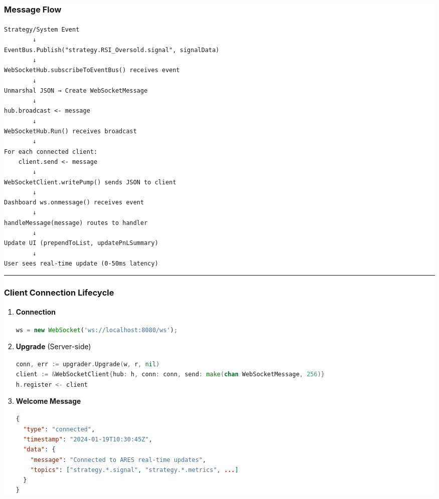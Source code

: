 
### Message Flow

```
Strategy/System Event
        ↓
EventBus.Publish("strategy.RSI_Oversold.signal", signalData)
        ↓
WebSocketHub.subscribeToEventBus() receives event
        ↓
Unmarshal JSON → Create WebSocketMessage
        ↓
hub.broadcast <- message
        ↓
WebSocketHub.Run() receives broadcast
        ↓
For each connected client:
    client.send <- message
        ↓
WebSocketClient.writePump() sends JSON to client
        ↓
Dashboard ws.onmessage() receives event
        ↓
handleMessage(message) routes to handler
        ↓
Update UI (prependToList, updatePnLSummary)
        ↓
User sees real-time update (0-50ms latency)
```

---

### Client Connection Lifecycle

1. **Connection**
   ```javascript
   ws = new WebSocket('ws://localhost:8080/ws');
   ```

2. **Upgrade** (Server-side)
   ```go
   conn, err := upgrader.Upgrade(w, r, nil)
   client := &WebSocketClient{hub: h, conn: conn, send: make(chan WebSocketMessage, 256)}
   h.register <- client
   ```

3. **Welcome Message**
   ```json
   {
     "type": "connected",
     "timestamp": "2024-01-19T10:30:45Z",
     "data": {
       "message": "Connected to ARES real-time updates",
       "topics": ["strategy.*.signal", "strategy.*.metrics", ...]
     }
   }
   ```
